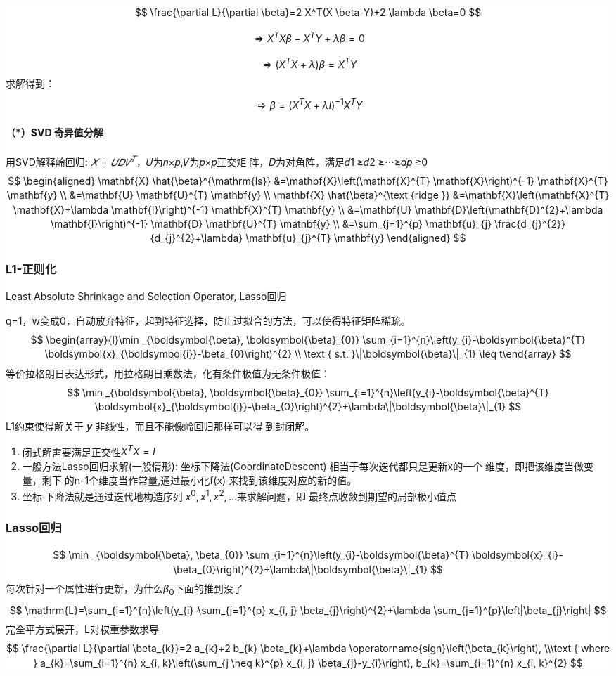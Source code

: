 $$
\frac{\partial L}{\partial \beta}=2 X^T(X \beta-Y)+2 \lambda \beta=0
$$

$$
\Rightarrow X^T X \beta-X^T Y+\lambda \beta=0
$$

$$
\Rightarrow \left(X^TX+\lambda\right) \beta=X^T Y
$$
求解得到：
$$
\Rightarrow \beta=\left(X^TX+\lambda I\right)^{-1} X^T Y
$$
#### （*）SVD 奇异值分解

用SVD解释岭回归: $𝑋=𝑈𝐷𝑉^𝑇$，𝑈为𝑛×𝑝,𝑉为𝑝×𝑝正交矩 阵，𝐷为对角阵，满足𝑑1 ≥𝑑2 ≥⋯≥𝑑𝑝 ≥0
$$
\begin{aligned} \mathbf{X} \hat{\beta}^{\mathrm{ls}} &=\mathbf{X}\left(\mathbf{X}^{T} \mathbf{X}\right)^{-1} \mathbf{X}^{T} \mathbf{y} \\ &=\mathbf{U} \mathbf{U}^{T} \mathbf{y} \\ \mathbf{X} \hat{\beta}^{\text {ridge }} &=\mathbf{X}\left(\mathbf{X}^{T} \mathbf{X}+\lambda \mathbf{I}\right)^{-1} \mathbf{X}^{T} \mathbf{y} \\ &=\mathbf{U} \mathbf{D}\left(\mathbf{D}^{2}+\lambda \mathbf{I}\right)^{-1} \mathbf{D} \mathbf{U}^{T} \mathbf{y} \\ &=\sum_{j=1}^{p} \mathbf{u}_{j} \frac{d_{j}^{2}}{d_{j}^{2}+\lambda} \mathbf{u}_{j}^{T} \mathbf{y} \end{aligned}
$$
### L1-正则化

Least Absolute Shrinkage and Selection Operator, Lasso回归

q=1，w变成0，自动放弃特征，起到特征选择，防止过拟合的方法，可以使得特征矩阵稀疏。
$$
\begin{array}{l}\min _{\boldsymbol{\beta}, \boldsymbol{\beta}_{0}} \sum_{i=1}^{n}\left(y_{i}-\boldsymbol{\beta}^{T} \boldsymbol{x}_{\boldsymbol{i}}-\beta_{0}\right)^{2} \\ \text { s.t. }\|\boldsymbol{\beta}\|_{1} \leq t\end{array}
$$
等价拉格朗日表达形式，用拉格朗日乘数法，化有条件极值为无条件极值：
$$
\min _{\boldsymbol{\beta}, \boldsymbol{\beta}_{0}} \sum_{i=1}^{n}\left(y_{i}-\boldsymbol{\beta}^{T} \boldsymbol{x}_{\boldsymbol{i}}-\beta_{0}\right)^{2}+\lambda\|\boldsymbol{\beta}\|_{1}
$$
L1约束使得解关于 𝒚 非线性，而且不能像岭回归那样可以得 到封闭解。

1. 闭式解需要满足正交性$X^TX=I$
2. 一般方法Lasso回归求解(一般情形): 坐标下降法(CoordinateDescent)
    相当于每次迭代都只是更新x的一个 维度，即把该维度当做变量，剩下 的n-1个维度当作常量,通过最小化f(x) 来找到该维度对应的新的值。
3. 坐标 下降法就是通过迭代地构造序列 $x^{0}, x^{1}, x^{2},...$来求解问题，即 最终点收敛到期望的局部极小值点

  

### Lasso回归
$$
\min _{\boldsymbol{\beta}, \beta_{0}} \sum_{i=1}^{n}\left(y_{i}-\boldsymbol{\beta}^{T} \boldsymbol{x}_{i}-\beta_{0}\right)^{2}+\lambda\|\boldsymbol{\beta}\|_{1}
$$
每次针对一个属性进行更新，为什么$\beta_0$下面的推到没了
$$
\mathrm{L}=\sum_{i=1}^{n}\left(y_{i}-\sum_{j=1}^{p} x_{i, j} \beta_{j}\right)^{2}+\lambda \sum_{j=1}^{p}\left|\beta_{j}\right|
$$
完全平方式展开，L对权重参数求导
$$
\frac{\partial L}{\partial \beta_{k}}=2 a_{k}+2 b_{k} \beta_{k}+\lambda \operatorname{sign}\left(\beta_{k}\right), \\\text { where } a_{k}=\sum_{i=1}^{n} x_{i, k}\left(\sum_{j \neq k}^{p} x_{i, j} \beta_{j}-y_{i}\right), b_{k}=\sum_{i=1}^{n} x_{i, k}^{2}
$$